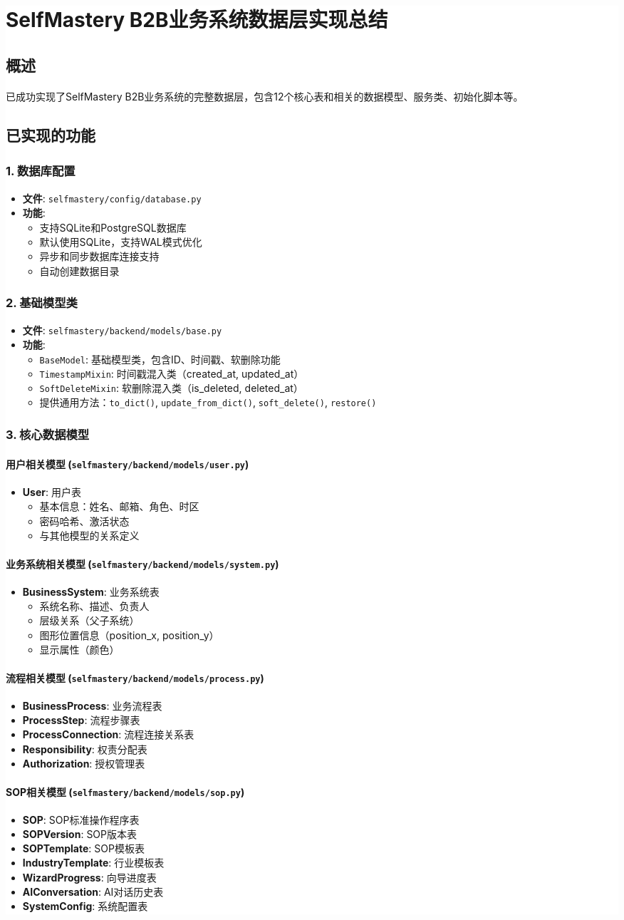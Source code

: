 # SelfMastery B2B业务系统数据层实现总结

## 概述

已成功实现了SelfMastery B2B业务系统的完整数据层，包含12个核心表和相关的数据模型、服务类、初始化脚本等。

## 已实现的功能

### 1. 数据库配置
- **文件**: `selfmastery/config/database.py`
- **功能**: 
  - 支持SQLite和PostgreSQL数据库
  - 默认使用SQLite，支持WAL模式优化
  - 异步和同步数据库连接支持
  - 自动创建数据目录

### 2. 基础模型类
- **文件**: `selfmastery/backend/models/base.py`
- **功能**:
  - `BaseModel`: 基础模型类，包含ID、时间戳、软删除功能
  - `TimestampMixin`: 时间戳混入类（created_at, updated_at）
  - `SoftDeleteMixin`: 软删除混入类（is_deleted, deleted_at）
  - 提供通用方法：`to_dict()`, `update_from_dict()`, `soft_delete()`, `restore()`

### 3. 核心数据模型

#### 用户相关模型 (`selfmastery/backend/models/user.py`)
- **User**: 用户表
  - 基本信息：姓名、邮箱、角色、时区
  - 密码哈希、激活状态
  - 与其他模型的关系定义

#### 业务系统相关模型 (`selfmastery/backend/models/system.py`)
- **BusinessSystem**: 业务系统表
  - 系统名称、描述、负责人
  - 层级关系（父子系统）
  - 图形位置信息（position_x, position_y）
  - 显示属性（颜色）

#### 流程相关模型 (`selfmastery/backend/models/process.py`)
- **BusinessProcess**: 业务流程表
- **ProcessStep**: 流程步骤表
- **ProcessConnection**: 流程连接关系表
- **Responsibility**: 权责分配表
- **Authorization**: 授权管理表

#### SOP相关模型 (`selfmastery/backend/models/sop.py`)
- **SOP**: SOP标准操作程序表
- **SOPVersion**: SOP版本表
- **SOPTemplate**: SOP模板表
- **IndustryTemplate**: 行业模板表
- **WizardProgress**: 向导进度表
- **AIConversation**: AI对话历史表
- **SystemConfig**: 系统配置表
